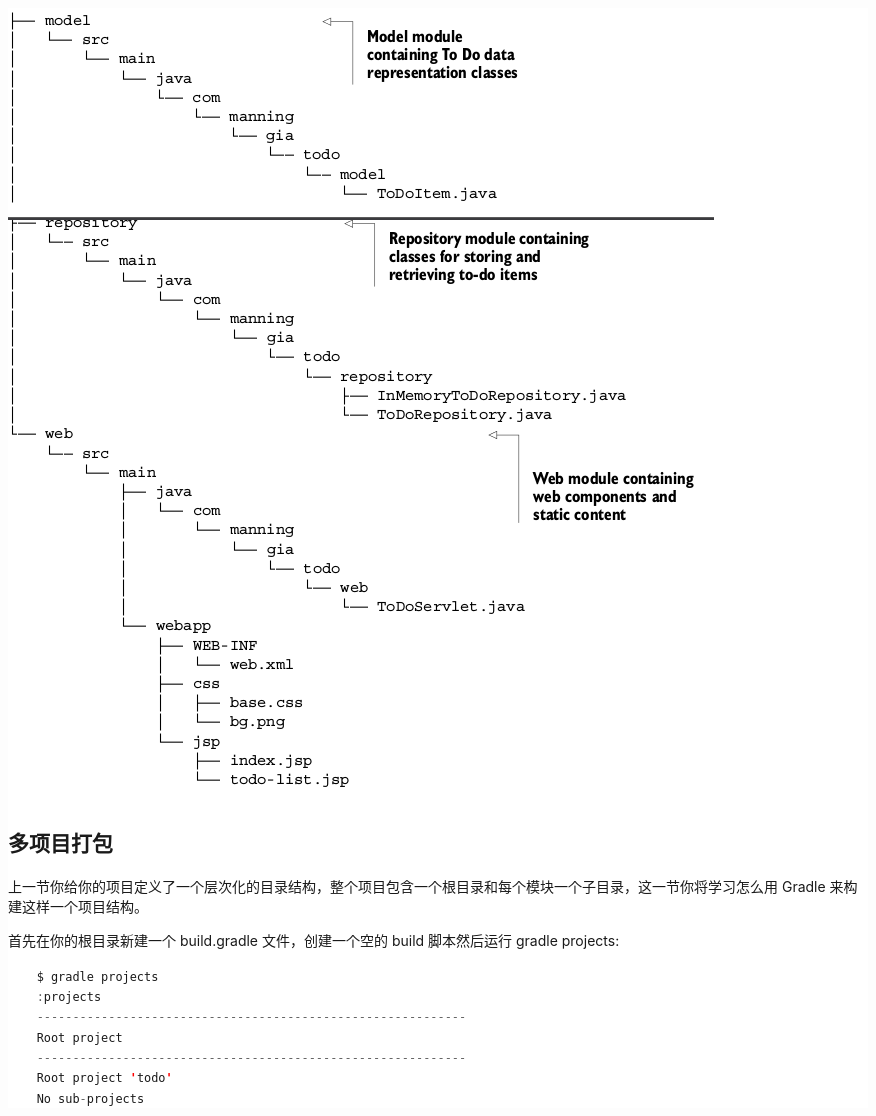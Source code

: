 ![](img/dag36.png)![](img/dag37.png)

## 多项目打包

上一节你给你的项目定义了一个层次化的目录结构，整个项目包含一个根目录和每个模块一个子目录，这一节你将学习怎么用 Gradle 来构建这样一个项目结构。

首先在你的根目录新建一个 build.gradle 文件，创建一个空的 build 脚本然后运行 gradle projects:

```java
    $ gradle projects
    :projects
    ------------------------------------------------------------
    Root project
    ------------------------------------------------------------
    Root project 'todo'
    No sub-projects
```
